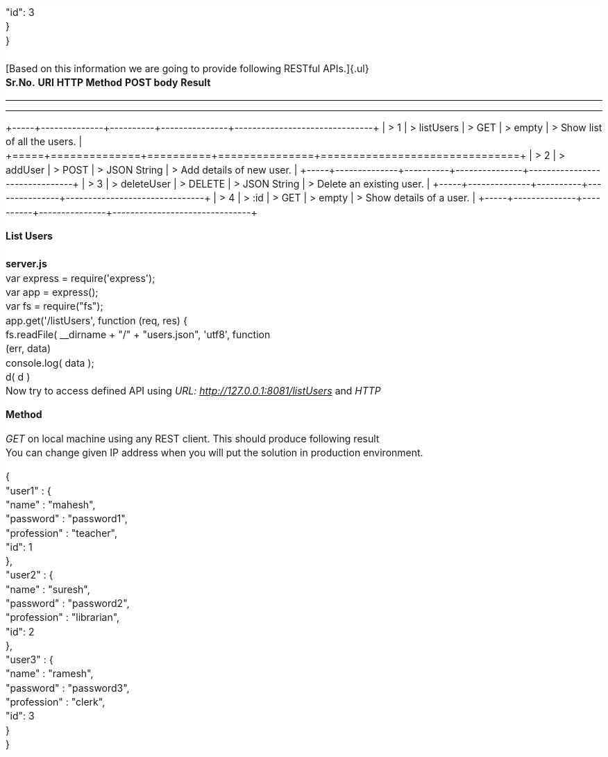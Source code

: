 \"id\": 3\
}\
}\
\
[Based on this information we are going to provide following RESTful
APIs.]{.ul}\
**Sr.No.** **URI** **HTTP Method** **POST body** **Result**

  -- -- -- -- --
              
  -- -- -- -- --

+-----+--------------+----------+---------------+-------------------------------+
| > 1 | > listUsers  | > GET    | > empty       | > Show list of all the users. |
+=====+==============+==========+===============+===============================+
| > 2 | > addUser    | > POST   | > JSON String | > Add details of new user.    |
+-----+--------------+----------+---------------+-------------------------------+
| > 3 | > deleteUser | > DELETE | > JSON String | > Delete an existing user.    |
+-----+--------------+----------+---------------+-------------------------------+
| > 4 | > :id        | > GET    | > empty       | > Show details of a user.     |
+-----+--------------+----------+---------------+-------------------------------+

**List Users**\
\
**server.js**\
var express = require(\'express\');\
var app = express();\
var fs = require(\"fs\");\
app.get(\'/listUsers\', function (req, res) {\
fs.readFile( \_\_dirname + \"/\" + \"users.json\", \'utf8\', function\
(err, data)\
console.log( data );\
d( d )\
Now try to access defined API using *URL:
http://127.0.0.1:8081/listUsers* and *HTTP*

**Method**

*GET* on local machine using any REST client. This should produce
following result\
You can change given IP address when you will put the solution in
production environment.

{\
\"user1\" : {\
\"name\" : \"mahesh\",\
\"password\" : \"password1\",\
\"profession\" : \"teacher\",\
\"id\": 1\
},\
\"user2\" : {\
\"name\" : \"suresh\",\
\"password\" : \"password2\",\
\"profession\" : \"librarian\",\
\"id\": 2\
},\
\"user3\" : {\
\"name\" : \"ramesh\",\
\"password\" : \"password3\",\
\"profession\" : \"clerk\",\
\"id\": 3\
}\
}
